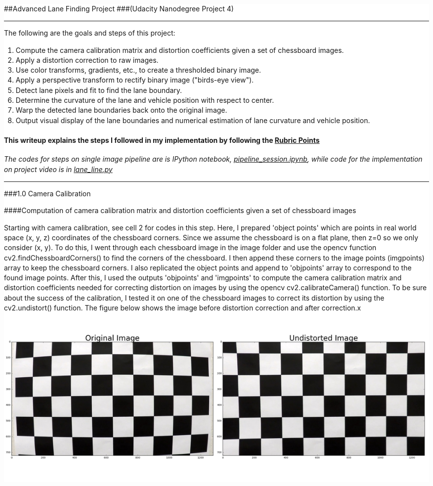##Advanced Lane Finding Project 
###(Udacity Nanodegree Project 4)

---



The following are the goals and steps of this project:

1. Compute the camera calibration matrix and distortion coefficients given a set of chessboard images.
2. Apply a distortion correction to raw images.
3. Use color transforms, gradients, etc., to create a thresholded binary image.
4. Apply a perspective transform to rectify binary image ("birds-eye view").
5. Detect lane pixels and fit to find the lane boundary.
6. Determine the curvature of the lane and vehicle position with respect to center.
7. Warp the detected lane boundaries back onto the original image.
8. Output visual display of the lane boundaries and numerical estimation of lane curvature and vehicle position.

[//]: # (Image References)

[image1]: ./output_images/undistort_result1.jpg "Result of Distortion Correction on Chessboard Image"
[image2]: ./output_images/undistort_result2.jpg "Result of Distortion Correction on Road Image"
[image3]: ./output_images/rgb_colourspace.png "Test Image Shown in RGB Colour Space"
[image4]: ./output_images/hls_colourspace.png "Test Image Shown in HLS Colour Space"

[image5]: ./output_images/rgb_white_threshold.png " "
[image6]: ./output_images/rgb_yellow_threshold.png " "
[image7]: ./output_images/hls_yellow_threshold.png " "
[image8]: ./output_images/warp_verify.png "Perspective Transform Output"
[image9]: ./output_images/lower_half_n_histogram.png "Lower Half Image and Histogram"
[image10]: ./output_images/plotlines_on_bin_img.jpg "Lines fitted on lane pixels"
[image11]: ./output_images/curvature_formula.png "Formula for Radius of Curvature"
[image12]: ./output_images/final_result.png "Lanes Projected on Original Image"



#### This writeup explains the steps I followed in my implementation by following the [Rubric Points](https://review.udacity.com/#!/rubrics/571/view)

*The codes for steps on single image pipeline are is IPython notebook, [pipeline_session.ipynb](https://github.com/toluwajosh/CarND-Advanced-Lane-Lines/blob/master/pipeline_session.ipynb), while code for the implementation on project video is in [lane_line.py](https://github.com/toluwajosh/CarND-Advanced-Lane-Lines/blob/master/lane_line.py)*

---
  


###1.0 Camera Calibration

####Computation of camera calibration matrix and distortion coefficients given a set of chessboard images

Starting with camera calibration, see cell 2 for codes in this step. Here, I prepared 'object points' which are points in real world space (x, y, z) coordinates of the chessboard corners. Since we assume the chessboard is on a flat plane, then z=0 so we only consider (x, y). To do this, I went through each chessboard image in the image folder and use the opencv function cv2.findChessboardCorners() to find the corners of the chessboard. I then append these corners to the image points (imgpoints) array to keep the chessboard corners. I also replicated the object points and append to 'objpoints' array to correspond to the found image points.
After this, I used the outputs 'objpoints' and 'imgpoints' to compute the camera calibration matrix and distortion coefficients needed for correcting distortion on images by using the opencv cv2.calibrateCamera() function.
To be sure about the success of the calibration, I tested it on one of the chessboard images to correct its distortion by using the cv2.undistort() function. The figure below shows the image before distortion correction and after correction.x

![alt text][image1]

